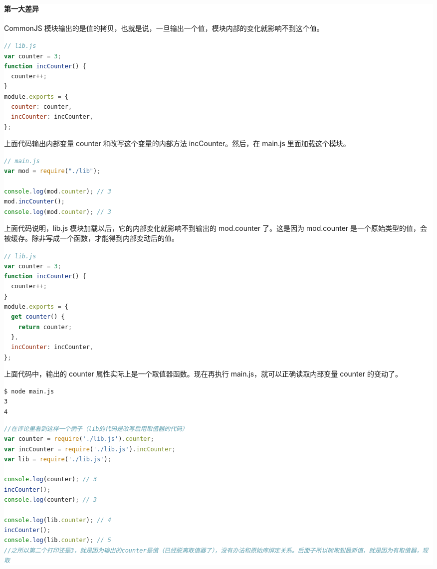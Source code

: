 #### 第一大差异

CommonJS 模块输出的是值的拷贝，也就是说，一旦输出一个值，模块内部的变化就影响不到这个值。

```js
// lib.js
var counter = 3;
function incCounter() {
  counter++;
}
module.exports = {
  counter: counter,
  incCounter: incCounter,
};
```

上面代码输出内部变量 counter 和改写这个变量的内部方法 incCounter。然后，在 main.js 里面加载这个模块。

```js
// main.js
var mod = require("./lib");

console.log(mod.counter); // 3
mod.incCounter();
console.log(mod.counter); // 3
```

上面代码说明，lib.js 模块加载以后，它的内部变化就影响不到输出的 mod.counter 了。这是因为 mod.counter 是一个原始类型的值，会被缓存。除非写成一个函数，才能得到内部变动后的值。

```js
// lib.js
var counter = 3;
function incCounter() {
  counter++;
}
module.exports = {
  get counter() {
    return counter;
  },
  incCounter: incCounter,
};
```

上面代码中，输出的 counter 属性实际上是一个取值器函数。现在再执行 main.js，就可以正确读取内部变量 counter 的变动了。

```bash
$ node main.js
3
4
```
```js
//在评论里看到这样一个例子（lib的代码是改写后用取值器的代码）
var counter = require('./lib.js').counter;
var incCounter = require('./lib.js').incCounter;
var lib = require('./lib.js');

console.log(counter); // 3
incCounter();
console.log(counter); // 3

console.log(lib.counter); // 4
incCounter();
console.log(lib.counter); // 5
//之所以第二个打印还是3，就是因为输出的counter是值（已经脱离取值器了），没有办法和原始库绑定关系。后面子所以能取到最新值，就是因为有取值器，现取
```

